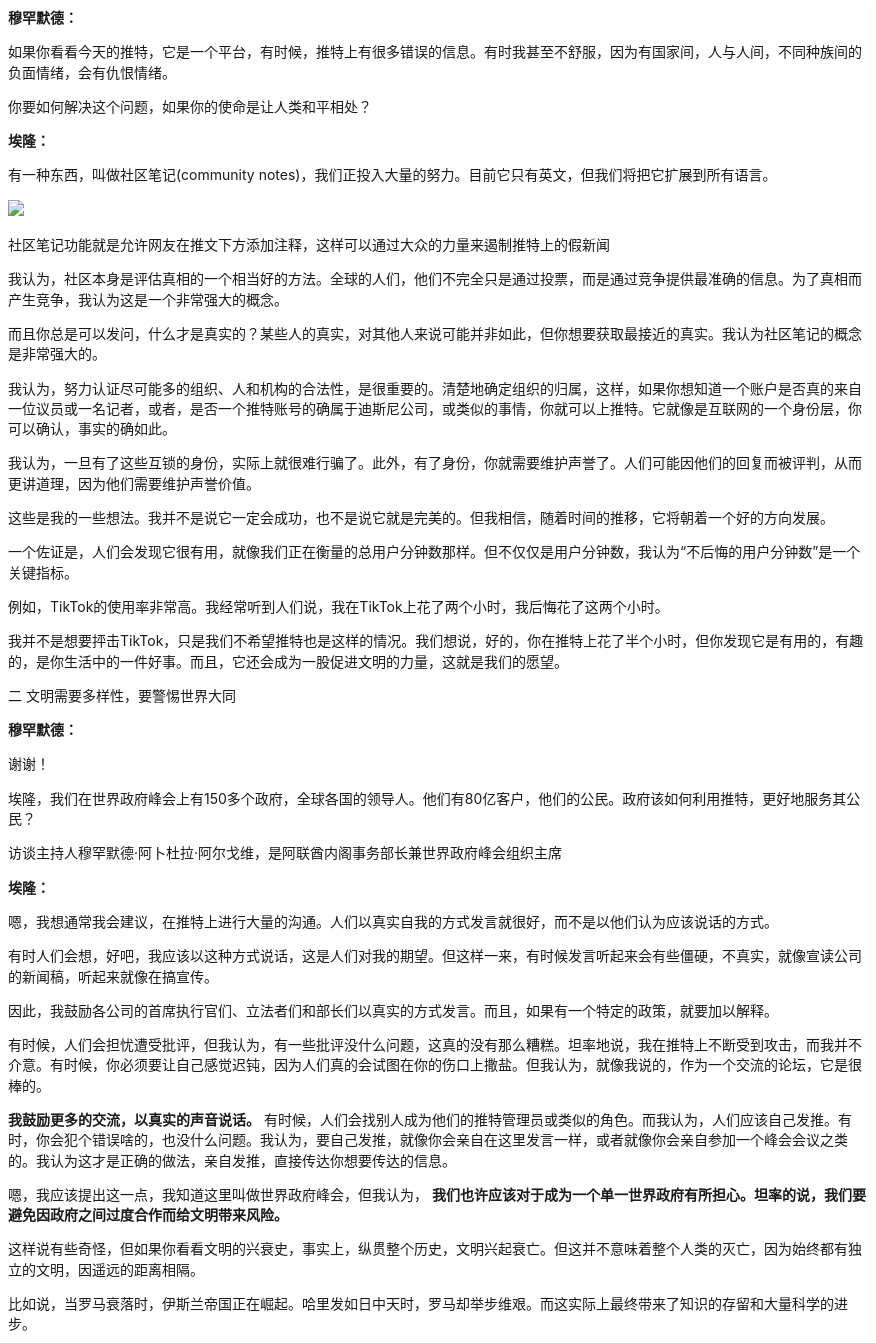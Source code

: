 **穆罕默德：**

如果你看看今天的推特，它是一个平台，有时候，推特上有很多错误的信息。有时我甚至不舒服，因为有国家间，人与人间，不同种族间的负面情绪，会有仇恨情绪。

你要如何解决这个问题，如果你的使命是让人类和平相处？

**埃隆：**

有一种东西，叫做社区笔记(community notes)，我们正投入大量的努力。目前它只有英文，但我们将把它扩展到所有语言。

![](https://inews.gtimg.com/newsapp_bt/0/15672360157/1000)

社区笔记功能就是允许网友在推文下方添加注释，这样可以通过大众的力量来遏制推特上的假新闻

我认为，社区本身是评估真相的一个相当好的方法。全球的人们，他们不完全只是通过投票，而是通过竞争提供最准确的信息。为了真相而产生竞争，我认为这是一个非常强大的概念。

而且你总是可以发问，什么才是真实的？某些人的真实，对其他人来说可能并非如此，但你想要获取最接近的真实。我认为社区笔记的概念是非常强大的。

我认为，努力认证尽可能多的组织、人和机构的合法性，是很重要的。清楚地确定组织的归属，这样，如果你想知道一个账户是否真的来自一位议员或一名记者，或者，是否一个推特账号的确属于迪斯尼公司，或类似的事情，你就可以上推特。它就像是互联网的一个身份层，你可以确认，事实的确如此。

我认为，一旦有了这些互锁的身份，实际上就很难行骗了。此外，有了身份，你就需要维护声誉了。人们可能因他们的回复而被评判，从而更讲道理，因为他们需要维护声誉价值。

这些是我的一些想法。我并不是说它一定会成功，也不是说它就是完美的。但我相信，随着时间的推移，它将朝着一个好的方向发展。

一个佐证是，人们会发现它很有用，就像我们正在衡量的总用户分钟数那样。但不仅仅是用户分钟数，我认为“不后悔的用户分钟数”是一个关键指标。

例如，TikTok的使用率非常高。我经常听到人们说，我在TikTok上花了两个小时，我后悔花了这两个小时。

我并不是想要抨击TikTok，只是我们不希望推特也是这样的情况。我们想说，好的，你在推特上花了半个小时，但你发现它是有用的，有趣的，是你生活中的一件好事。而且，它还会成为一股促进文明的力量，这就是我们的愿望。

二 文明需要多样性，要警惕世界大同

**穆罕默德：**

谢谢！

埃隆，我们在世界政府峰会上有150多个政府，全球各国的领导人。他们有80亿客户，他们的公民。政府该如何利用推特，更好地服务其公民？

访谈主持人穆罕默德·阿卜杜拉·阿尔戈维，是阿联酋内阁事务部长兼世界政府峰会组织主席

**埃隆：**

嗯，我想通常我会建议，在推特上进行大量的沟通。人们以真实自我的方式发言就很好，而不是以他们认为应该说话的方式。

有时人们会想，好吧，我应该以这种方式说话，这是人们对我的期望。但这样一来，有时候发言听起来会有些僵硬，不真实，就像宣读公司的新闻稿，听起来就像在搞宣传。

因此，我鼓励各公司的首席执行官们、立法者们和部长们以真实的方式发言。而且，如果有一个特定的政策，就要加以解释。

有时候，人们会担忧遭受批评，但我认为，有一些批评没什么问题，这真的没有那么糟糕。坦率地说，我在推特上不断受到攻击，而我并不介意。有时候，你必须要让自己感觉迟钝，因为人们真的会试图在你的伤口上撒盐。但我认为，就像我说的，作为一个交流的论坛，它是很棒的。

**我鼓励更多的交流，以真实的声音说话。**
有时候，人们会找别人成为他们的推特管理员或类似的角色。而我认为，人们应该自己发推。有时，你会犯个错误啥的，也没什么问题。我认为，要自己发推，就像你会亲自在这里发言一样，或者就像你会亲自参加一个峰会会议之类的。我认为这才是正确的做法，亲自发推，直接传达你想要传达的信息。

嗯，我应该提出这一点，我知道这里叫做世界政府峰会，但我认为，
**我们也许应该对于成为一个单一世界政府有所担心。坦率的说，我们要避免因政府之间过度合作而给文明带来风险。**

这样说有些奇怪，但如果你看看文明的兴衰史，事实上，纵贯整个历史，文明兴起衰亡。但这并不意味着整个人类的灭亡，因为始终都有独立的文明，因遥远的距离相隔。

比如说，当罗马衰落时，伊斯兰帝国正在崛起。哈里发如日中天时，罗马却举步维艰。而这实际上最终带来了知识的存留和大量科学的进步。
